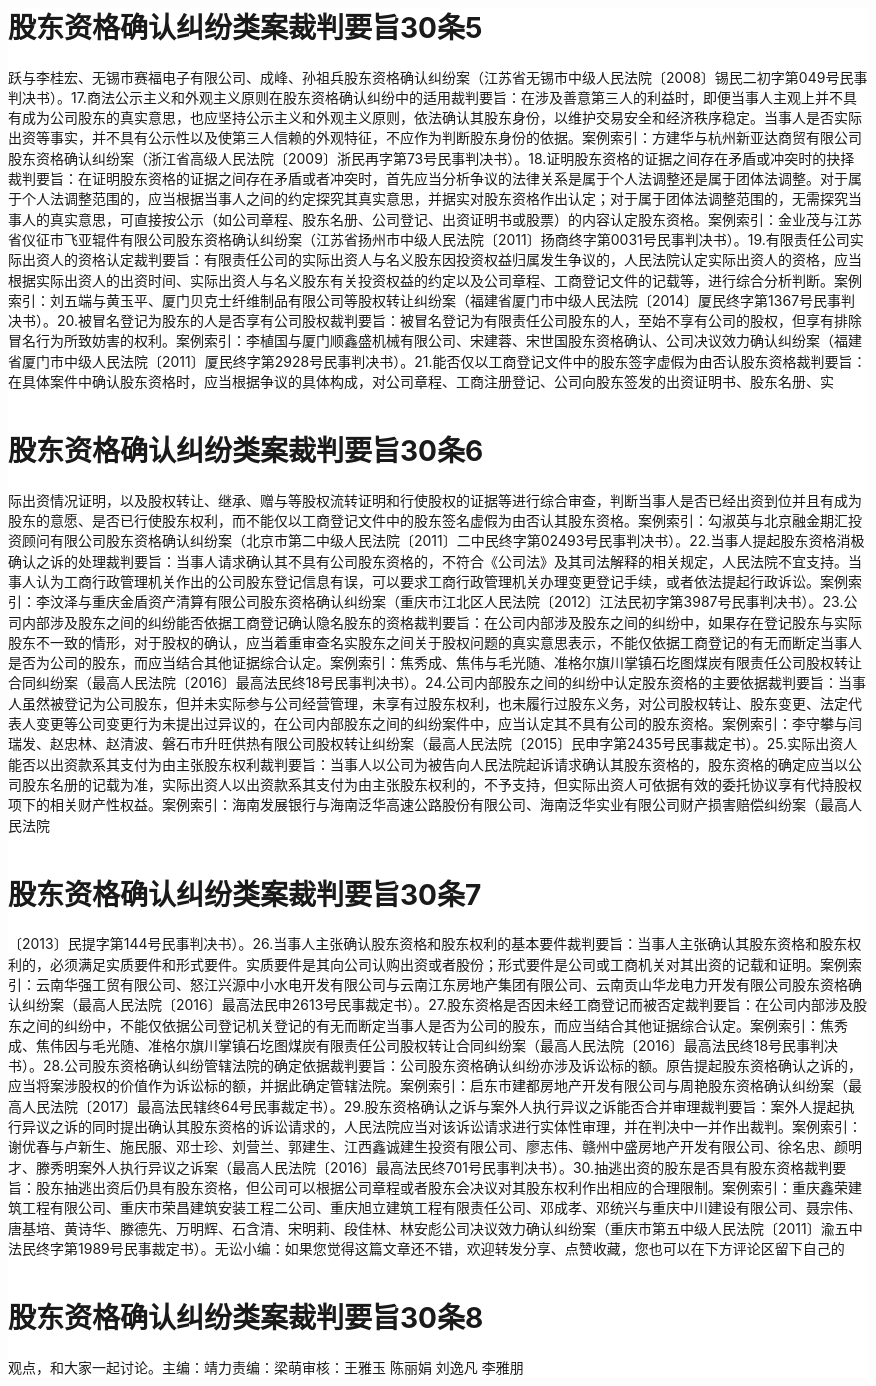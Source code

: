 # 股东资格确认纠纷类案裁判要旨30条5

跃与李桂宏、无锡市赛福电子有限公司、成峰、孙祖兵股东资格确认纠纷案（江苏省无锡市中级人民法院〔2008〕锡民二初字第049号民事判决书）。17.商法公示主义和外观主义原则在股东资格确认纠纷中的适用裁判要旨：在涉及善意第三人的利益时，即便当事人主观上并不具有成为公司股东的真实意思，也应坚持公示主义和外观主义原则，依法确认其股东身份，以维护交易安全和经济秩序稳定。当事人是否实际出资等事实，并不具有公示性以及使第三人信赖的外观特征，不应作为判断股东身份的依据。案例索引：方建华与杭州新亚达商贸有限公司股东资格确认纠纷案（浙江省高级人民法院〔2009〕浙民再字第73号民事判决书）。18.证明股东资格的证据之间存在矛盾或冲突时的抉择裁判要旨：在证明股东资格的证据之间存在矛盾或者冲突时，首先应当分析争议的法律关系是属于个人法调整还是属于团体法调整。对于属于个人法调整范围的，应当根据当事人之间的约定探究其真实意思，并据实对股东资格作出认定；对于属于团体法调整范围的，无需探究当事人的真实意思，可直接按公示（如公司章程、股东名册、公司登记、出资证明书或股票）的内容认定股东资格。案例索引：金业茂与江苏省仪征市飞亚辊件有限公司股东资格确认纠纷案（江苏省扬州市中级人民法院〔2011〕扬商终字第0031号民事判决书）。19.有限责任公司实际出资人的资格认定裁判要旨：有限责任公司的实际出资人与名义股东因投资权益归属发生争议的，人民法院认定实际出资人的资格，应当根据实际出资人的出资时间、实际出资人与名义股东有关投资权益的约定以及公司章程、工商登记文件的记载等，进行综合分析判断。案例索引：刘五端与黄玉平、厦门贝克士纤维制品有限公司等股权转让纠纷案（福建省厦门市中级人民法院〔2014〕厦民终字第1367号民事判决书）。20.被冒名登记为股东的人是否享有公司股权裁判要旨：被冒名登记为有限责任公司股东的人，至始不享有公司的股权，但享有排除冒名行为所致妨害的权利。案例索引：李植国与厦门顺鑫盛机械有限公司、宋建蓉、宋世国股东资格确认、公司决议效力确认纠纷案（福建省厦门市中级人民法院〔2011〕厦民终字第2928号民事判决书）。21.能否仅以工商登记文件中的股东签字虚假为由否认股东资格裁判要旨：在具体案件中确认股东资格时，应当根据争议的具体构成，对公司章程、工商注册登记、公司向股东签发的出资证明书、股东名册、实

# 股东资格确认纠纷类案裁判要旨30条6

际出资情况证明，以及股权转让、继承、赠与等股权流转证明和行使股权的证据等进行综合审查，判断当事人是否已经出资到位并且有成为股东的意愿、是否已行使股东权利，而不能仅以工商登记文件中的股东签名虚假为由否认其股东资格。案例索引：勾淑英与北京融金期汇投资顾问有限公司股东资格确认纠纷案（北京市第二中级人民法院〔2011〕二中民终字第02493号民事判决书）。22.当事人提起股东资格消极确认之诉的处理裁判要旨：当事人请求确认其不具有公司股东资格的，不符合《公司法》及其司法解释的相关规定，人民法院不宜支持。当事人认为工商行政管理机关作出的公司股东登记信息有误，可以要求工商行政管理机关办理变更登记手续，或者依法提起行政诉讼。案例索引：李汶泽与重庆金盾资产清算有限公司股东资格确认纠纷案（重庆市江北区人民法院〔2012〕江法民初字第3987号民事判决书）。23.公司内部涉及股东之间的纠纷能否依据工商登记确认隐名股东的资格裁判要旨：在公司内部涉及股东之间的纠纷中，如果存在登记股东与实际股东不一致的情形，对于股权的确认，应当着重审查名实股东之间关于股权问题的真实意思表示，不能仅依据工商登记的有无而断定当事人是否为公司的股东，而应当结合其他证据综合认定。案例索引：焦秀成、焦伟与毛光随、准格尔旗川掌镇石圪图煤炭有限责任公司股权转让合同纠纷案（最高人民法院〔2016〕最高法民终18号民事判决书）。24.公司内部股东之间的纠纷中认定股东资格的主要依据裁判要旨：当事人虽然被登记为公司股东，但并未实际参与公司经营管理，未享有过股东权利，也未履行过股东义务，对公司股权转让、股东变更、法定代表人变更等公司变更行为未提出过异议的，在公司内部股东之间的纠纷案件中，应当认定其不具有公司的股东资格。案例索引：李守攀与闫瑞发、赵忠林、赵清波、磐石市升旺供热有限公司股权转让纠纷案（最高人民法院〔2015〕民申字第2435号民事裁定书）。25.实际出资人能否以出资款系其支付为由主张股东权利裁判要旨：当事人以公司为被告向人民法院起诉请求确认其股东资格的，股东资格的确定应当以公司股东名册的记载为准，实际出资人以出资款系其支付为由主张股东权利的，不予支持，但实际出资人可依据有效的委托协议享有代持股权项下的相关财产性权益。案例索引：海南发展银行与海南泛华高速公路股份有限公司、海南泛华实业有限公司财产损害赔偿纠纷案（最高人民法院

# 股东资格确认纠纷类案裁判要旨30条7

〔2013〕民提字第144号民事判决书）。26.当事人主张确认股东资格和股东权利的基本要件裁判要旨：当事人主张确认其股东资格和股东权利的，必须满足实质要件和形式要件。实质要件是其向公司认购出资或者股份；形式要件是公司或工商机关对其出资的记载和证明。案例索引：云南华强工贸有限公司、怒江兴源中小水电开发有限公司与云南江东房地产集团有限公司、云南贡山华龙电力开发有限公司股东资格确认纠纷案（最高人民法院〔2016〕最高法民申2613号民事裁定书）。27.股东资格是否因未经工商登记而被否定裁判要旨：在公司内部涉及股东之间的纠纷中，不能仅依据公司登记机关登记的有无而断定当事人是否为公司的股东，而应当结合其他证据综合认定。案例索引：焦秀成、焦伟因与毛光随、准格尔旗川掌镇石圪图煤炭有限责任公司股权转让合同纠纷案（最高人民法院〔2016〕最高法民终18号民事判决书）。28.公司股东资格确认纠纷管辖法院的确定依据裁判要旨：公司股东资格确认纠纷亦涉及诉讼标的额。原告提起股东资格确认之诉的，应当将案涉股权的价值作为诉讼标的额，并据此确定管辖法院。案例索引：启东市建都房地产开发有限公司与周艳股东资格确认纠纷案（最高人民法院〔2017〕最高法民辖终64号民事裁定书）。29.股东资格确认之诉与案外人执行异议之诉能否合并审理裁判要旨：案外人提起执行异议之诉的同时提出确认其股东资格的诉讼请求的，人民法院应当对该诉讼请求进行实体性审理，并在判决中一并作出裁判。案例索引：谢优春与卢新生、施民服、邓士珍、刘营兰、郭建生、江西鑫诚建生投资有限公司、廖志伟、赣州中盛房地产开发有限公司、徐名忠、颜明才、滕秀明案外人执行异议之诉案（最高人民法院〔2016〕最高法民终701号民事判决书）。30.抽逃出资的股东是否具有股东资格裁判要旨：股东抽逃出资后仍具有股东资格，但公司可以根据公司章程或者股东会决议对其股东权利作出相应的合理限制。案例索引：重庆鑫荣建筑工程有限公司、重庆市荣昌建筑安装工程二公司、重庆旭立建筑工程有限责任公司、邓成孝、邓统兴与重庆中川建设有限公司、聂宗伟、唐基培、黄诗华、滕德先、万明辉、石含清、宋明莉、段佳林、林安彪公司决议效力确认纠纷案（重庆市第五中级人民法院〔2011〕渝五中法民终字第1989号民事裁定书）。无讼小编：如果您觉得这篇文章还不错，欢迎转发分享、点赞收藏，您也可以在下方评论区留下自己的

# 股东资格确认纠纷类案裁判要旨30条8

观点，和大家一起讨论。主编：靖力责编：梁萌审核：王雅玉 陈丽娟 刘逸凡 李雅朋

